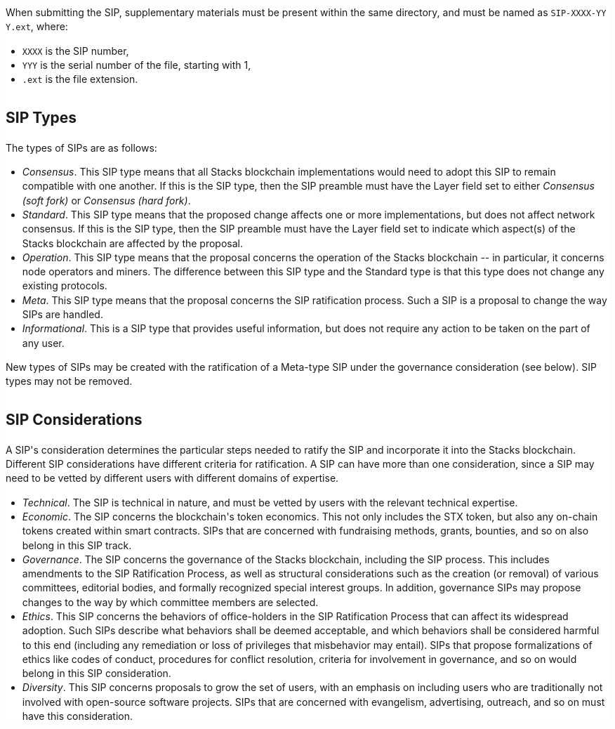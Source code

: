 When submitting the SIP, supplementary materials must be present within the same
directory, and must be named as `SIP-XXXX-YYY.ext`, where:

- `XXXX` is the SIP number,
- `YYY` is the serial number of the file, starting with 1,
- `.ext` is the file extension.

## SIP Types

The types of SIPs are as follows:

- _Consensus_. This SIP type means that all Stacks blockchain implementations
  would need to adopt this SIP to remain compatible with one another. If this is
the SIP type, then the SIP preamble must have the Layer field set to either
_Consensus (soft fork)_ or _Consensus (hard fork)_.
- _Standard_. This SIP type means that the proposed change affects one or more
  implementations, but does not affect network consensus. If this is the SIP
type, then the SIP preamble must have the Layer field set to indicate which
aspect(s) of the Stacks blockchain are affected by the proposal.
- _Operation_. This SIP type means that the proposal concerns the operation of the
  Stacks blockchain -- in particular, it concerns node operators and miners.
The difference between this SIP type and the Standard type is that this type
does not change any existing protocols.
- _Meta_. This SIP type means that the proposal concerns the SIP ratification
  process. Such a SIP is a proposal to change the way SIPs are handled.
- _Informational_. This is a SIP type that provides useful information, but does
  not require any action to be taken on the part of any user.

New types of SIPs may be created with the ratification of a Meta-type SIP under
the governance consideration (see below). SIP types may not be removed.

## SIP Considerations

A SIP's consideration determines the particular steps needed to ratify the SIP
and incorporate it into the Stacks blockchain. Different SIP considerations have
different criteria for ratification. A SIP can have more than one consideration,
since a SIP may need to be vetted by different users with different domains of
expertise.


- _Technical_. The SIP is technical in nature, and must be vetted by users with
  the relevant technical expertise.
- _Economic_. The SIP concerns the blockchain's token economics. This not only
  includes the STX token, but also any on-chain tokens created within smart
contracts. SIPs that are concerned with fundraising methods, grants, bounties,
and so on also belong in this SIP track.
- _Governance_. The SIP concerns the governance of the Stacks blockchain,
  including the SIP process. This includes amendments to the SIP Ratification
Process, as well as structural considerations such as the creation (or removal)
of various committees, editorial bodies, and formally recognized special
interest groups. In addition, governance SIPs may propose changes to the way by
which committee members are selected.
- _Ethics_. This SIP concerns the behaviors of office-holders in the SIP
  Ratification Process that can affect its widespread adoption.  Such SIPs
describe what behaviors shall be deemed acceptable, and which behaviors shall be
considered harmful to this end (including any remediation or loss of privileges
that misbehavior may entail).  SIPs that propose formalizations of ethics like
codes of conduct, procedures for conflict resolution, criteria for involvement
in governance, and so on would belong in this SIP consideration.
- _Diversity_. This SIP concerns proposals to grow the set of users, with an
  emphasis on including users who are traditionally not involved with
open-source software projects. SIPs that are concerned with evangelism,
advertising, outreach, and so on must have this consideration.
